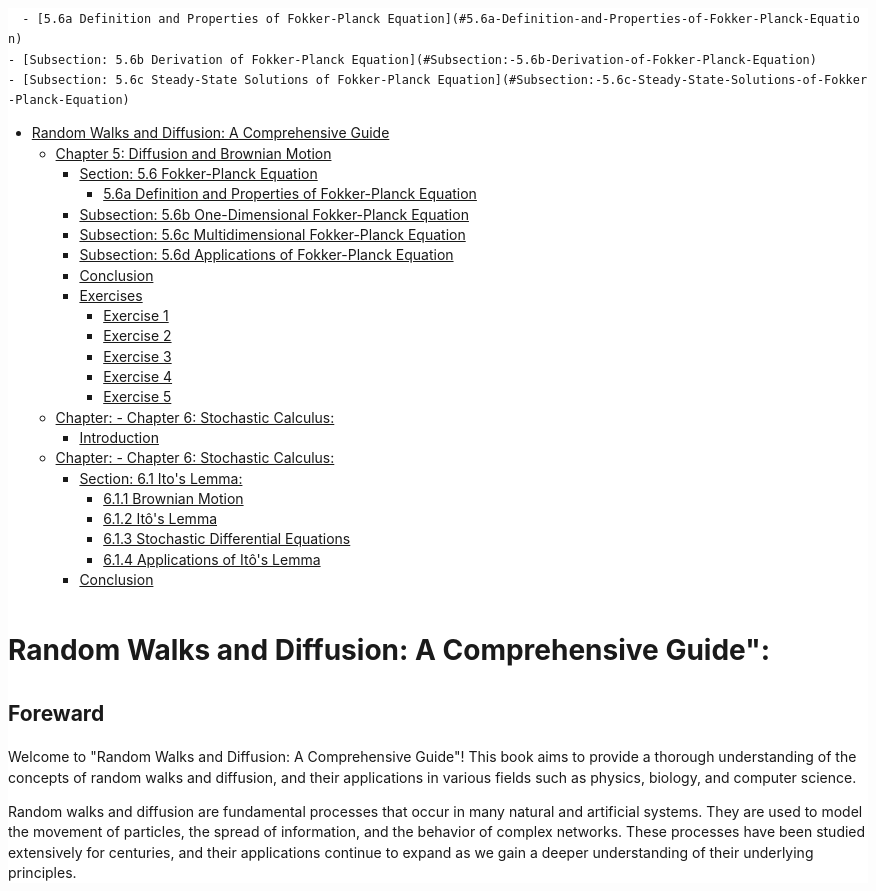       - [5.6a Definition and Properties of Fokker-Planck Equation](#5.6a-Definition-and-Properties-of-Fokker-Planck-Equation)
    - [Subsection: 5.6b Derivation of Fokker-Planck Equation](#Subsection:-5.6b-Derivation-of-Fokker-Planck-Equation)
    - [Subsection: 5.6c Steady-State Solutions of Fokker-Planck Equation](#Subsection:-5.6c-Steady-State-Solutions-of-Fokker-Planck-Equation)
- [Random Walks and Diffusion: A Comprehensive Guide](#Random-Walks-and-Diffusion:-A-Comprehensive-Guide)
  - [Chapter 5: Diffusion and Brownian Motion](#Chapter-5:-Diffusion-and-Brownian-Motion)
    - [Section: 5.6 Fokker-Planck Equation](#Section:-5.6-Fokker-Planck-Equation)
      - [5.6a Definition and Properties of Fokker-Planck Equation](#5.6a-Definition-and-Properties-of-Fokker-Planck-Equation)
    - [Subsection: 5.6b One-Dimensional Fokker-Planck Equation](#Subsection:-5.6b-One-Dimensional-Fokker-Planck-Equation)
    - [Subsection: 5.6c Multidimensional Fokker-Planck Equation](#Subsection:-5.6c-Multidimensional-Fokker-Planck-Equation)
    - [Subsection: 5.6d Applications of Fokker-Planck Equation](#Subsection:-5.6d-Applications-of-Fokker-Planck-Equation)
    - [Conclusion](#Conclusion)
    - [Exercises](#Exercises)
      - [Exercise 1](#Exercise-1)
      - [Exercise 2](#Exercise-2)
      - [Exercise 3](#Exercise-3)
      - [Exercise 4](#Exercise-4)
      - [Exercise 5](#Exercise-5)
  - [Chapter: - Chapter 6: Stochastic Calculus:](#Chapter:---Chapter-6:-Stochastic-Calculus:)
    - [Introduction](#Introduction)
  - [Chapter: - Chapter 6: Stochastic Calculus:](#Chapter:---Chapter-6:-Stochastic-Calculus:)
    - [Section: 6.1 Ito's Lemma:](#Section:-6.1-Ito's-Lemma:)
      - [6.1.1 Brownian Motion](#6.1.1-Brownian-Motion)
      - [6.1.2 Itô's Lemma](#6.1.2-Itô's-Lemma)
      - [6.1.3 Stochastic Differential Equations](#6.1.3-Stochastic-Differential-Equations)
      - [6.1.4 Applications of Itô's Lemma](#6.1.4-Applications-of-Itô's-Lemma)
    - [Conclusion](#Conclusion)




# Random Walks and Diffusion: A Comprehensive Guide":



## Foreward



Welcome to "Random Walks and Diffusion: A Comprehensive Guide"! This book aims to provide a thorough understanding of the concepts of random walks and diffusion, and their applications in various fields such as physics, biology, and computer science.



Random walks and diffusion are fundamental processes that occur in many natural and artificial systems. They are used to model the movement of particles, the spread of information, and the behavior of complex networks. These processes have been studied extensively for centuries, and their applications continue to expand as we gain a deeper understanding of their underlying principles.
